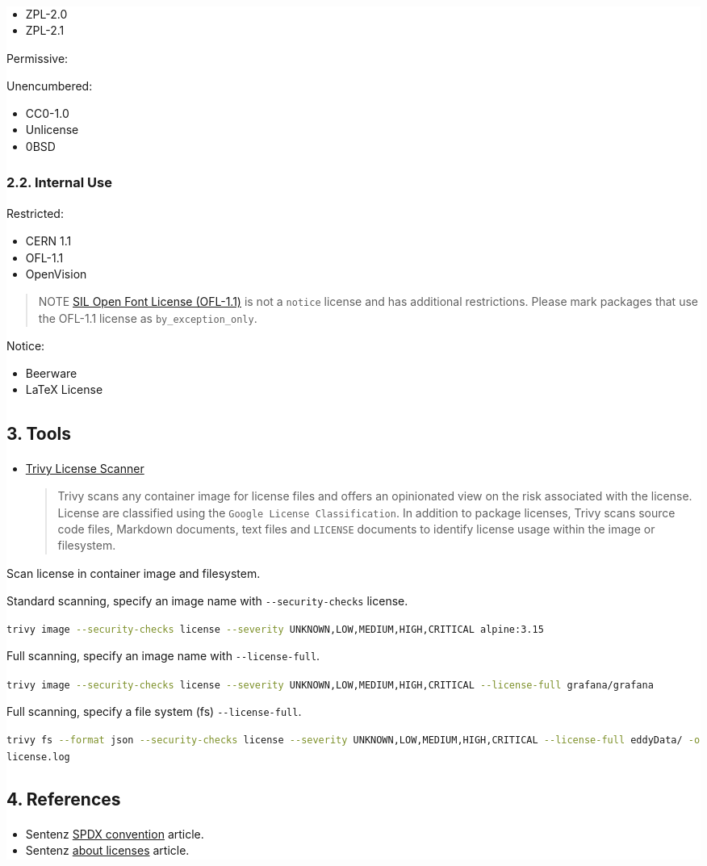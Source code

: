 - ZPL-2.0
- ZPL-2.1

Permissive:

Unencumbered:

- CC0-1.0
- Unlicense
- 0BSD

### 2.2. Internal Use

Restricted:

- CERN 1.1
- OFL-1.1
- OpenVision

> NOTE [SIL Open Font License (OFL-1.1)](http://opensource.org/licenses/OFL-1.1) is not a `notice` license and has additional restrictions. Please mark packages that use the OFL-1.1 license as `by_exception_only`.

Notice:

- Beerware
- LaTeX License

## 3. Tools

- [Trivy License Scanner](https://aquasecurity.github.io/trivy/v0.35/docs/licenses/scanning/)
  > Trivy scans any container image for license files and offers an opinionated view on the risk associated with the license. License are classified using the `Google License Classification`. In addition to package licenses, Trivy scans source code files, Markdown documents, text files and `LICENSE` documents to identify license usage within the image or filesystem.

Scan license in container image and filesystem.

Standard scanning, specify an image name with `--security-checks` license.

```bash
trivy image --security-checks license --severity UNKNOWN,LOW,MEDIUM,HIGH,CRITICAL alpine:3.15
```

Full scanning, specify an image name with `--license-full`.

```bash
trivy image --security-checks license --severity UNKNOWN,LOW,MEDIUM,HIGH,CRITICAL --license-full grafana/grafana
```

Full scanning, specify a file system (fs) `--license-full`.

```bash
trivy fs --format json --security-checks license --severity UNKNOWN,LOW,MEDIUM,HIGH,CRITICAL --license-full eddyData/ -o license.log
```

## 4. References

- Sentenz [SPDX convention](../convention/spdx.md) article.
- Sentenz [about licenses](../about/licenses.md) article.
